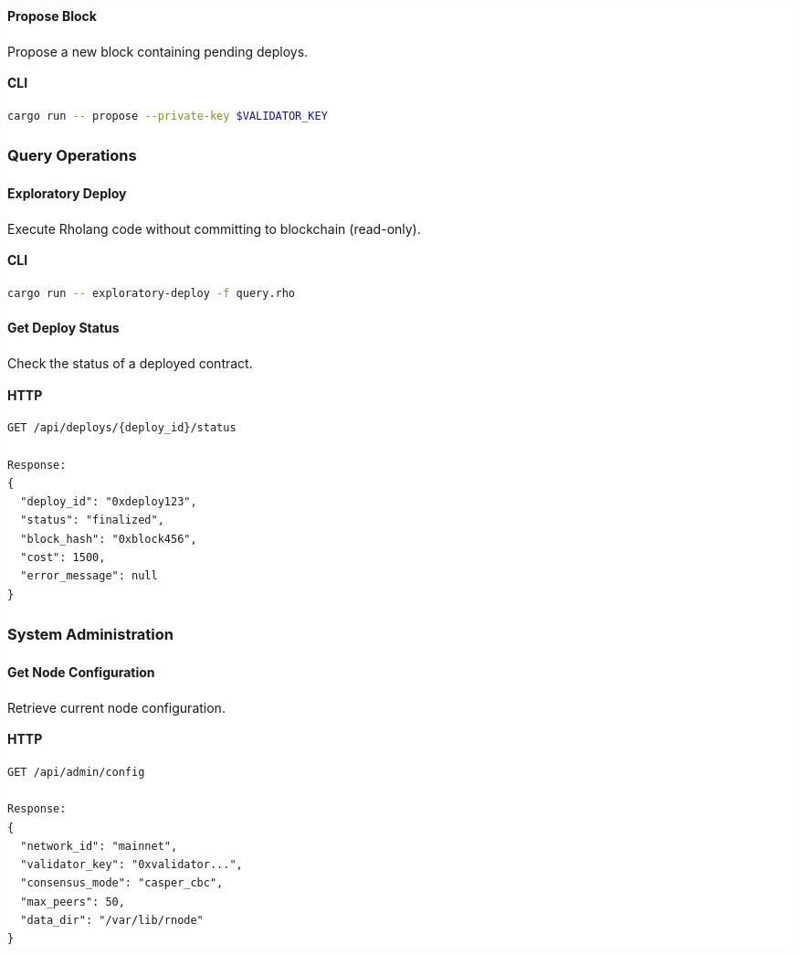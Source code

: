 #### Propose Block
Propose a new block containing pending deploys.

**CLI**
```bash
cargo run -- propose --private-key $VALIDATOR_KEY
```

### Query Operations

#### Exploratory Deploy  
Execute Rholang code without committing to blockchain (read-only).

**CLI**
```bash
cargo run -- exploratory-deploy -f query.rho
```

#### Get Deploy Status
Check the status of a deployed contract.

**HTTP**
```http
GET /api/deploys/{deploy_id}/status

Response:
{
  "deploy_id": "0xdeploy123",
  "status": "finalized",
  "block_hash": "0xblock456",
  "cost": 1500,
  "error_message": null
}
```

### System Administration

#### Get Node Configuration
Retrieve current node configuration.

**HTTP**
```http
GET /api/admin/config

Response:
{
  "network_id": "mainnet",
  "validator_key": "0xvalidator...",
  "consensus_mode": "casper_cbc",
  "max_peers": 50,
  "data_dir": "/var/lib/rnode"
}
```
